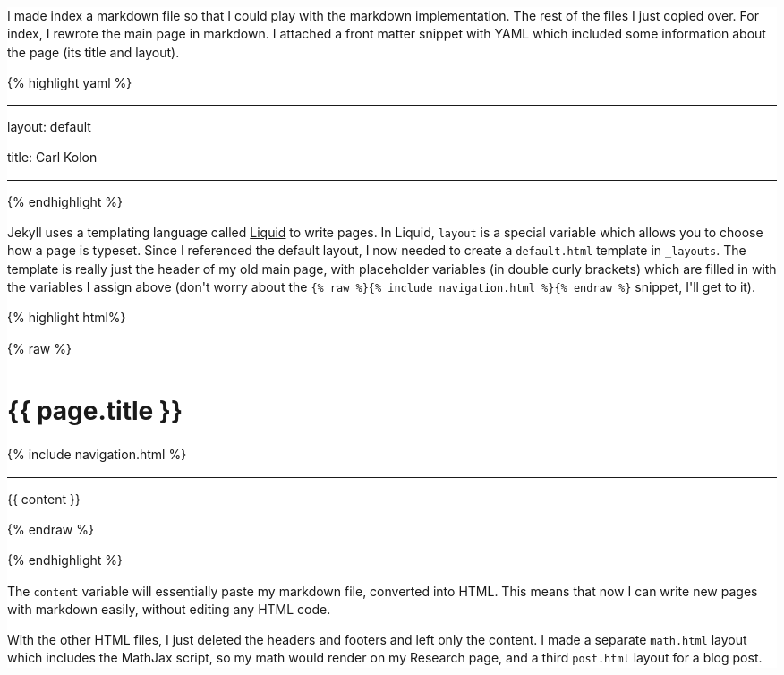 
I made index a markdown file so that I could play with the markdown implementation. The rest of the files I just copied over. For index, I rewrote the main page in markdown. I attached a front matter snippet with YAML which included some information about the page (its title and layout).

{% highlight yaml %}

---

layout: default

title: Carl Kolon

---

{% endhighlight %}

Jekyll uses a templating language called [Liquid](https://shopify.github.io/liquid/) to write pages. In Liquid, `layout` is a special variable which allows you to choose how a page is typeset. Since I referenced the default layout, I now needed to create a `default.html` template in `_layouts`. The template is really just the header of my old main page, with placeholder variables (in double curly brackets) which are filled in with the variables I assign above (don't worry about the `{% raw %}{% include navigation.html %}{% endraw %}` snippet, I'll get to it).

{% highlight html%}

{% raw %}

<!doctype html>

<html>

 <head>

  <title>{{ page.title }}</title>

  <link rel="stylesheet" href="assets/css/styles.css">

 </head>

 <h1>{{ page.title }}</h1>

 <body>

  {% include navigation.html %}

  <hr>

  {{ content }}

 </body>

</html>

{% endraw %}

{% endhighlight %}

The `content` variable will essentially paste my markdown file, converted into HTML. This means that now I can write new pages with markdown easily, without editing any HTML code.

With the other HTML files, I just deleted the headers and footers and left only the content. I made a separate `math.html` layout which includes the MathJax script, so my math would render on my Research page, and a third `post.html` layout for a blog post.
